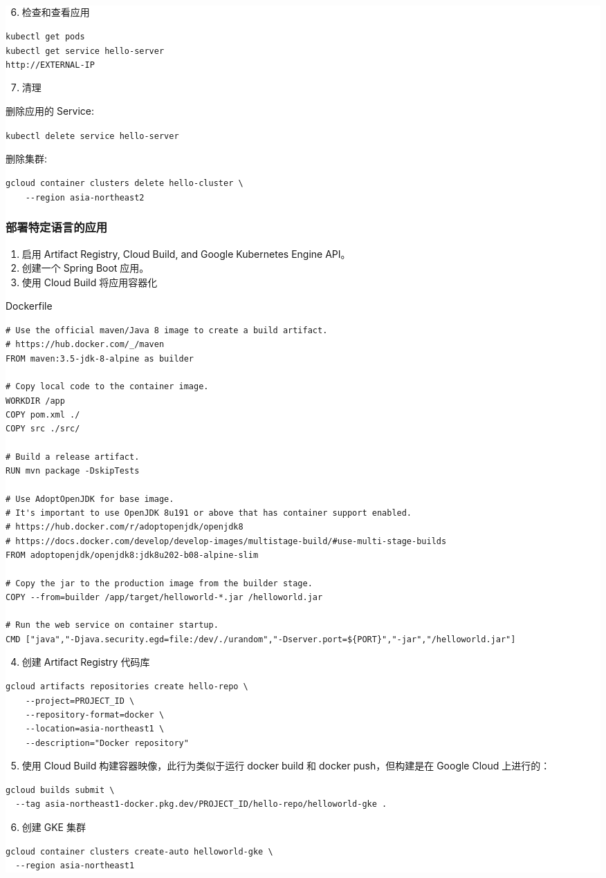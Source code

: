 6. 检查和查看应用
```
kubectl get pods
kubectl get service hello-server
http://EXTERNAL-IP 
```
7. 清理

删除应用的 Service:
```
kubectl delete service hello-server
```
 删除集群:
```
gcloud container clusters delete hello-cluster \
    --region asia-northeast2
```

### 部署特定语言的应用
1. 启用 Artifact Registry, Cloud Build, and Google Kubernetes Engine API。
2. 创建一个 Spring Boot 应用。
3. 使用 Cloud Build 将应用容器化

Dockerfile
```
# Use the official maven/Java 8 image to create a build artifact.
# https://hub.docker.com/_/maven
FROM maven:3.5-jdk-8-alpine as builder

# Copy local code to the container image.
WORKDIR /app
COPY pom.xml ./
COPY src ./src/

# Build a release artifact.
RUN mvn package -DskipTests

# Use AdoptOpenJDK for base image.
# It's important to use OpenJDK 8u191 or above that has container support enabled.
# https://hub.docker.com/r/adoptopenjdk/openjdk8
# https://docs.docker.com/develop/develop-images/multistage-build/#use-multi-stage-builds
FROM adoptopenjdk/openjdk8:jdk8u202-b08-alpine-slim

# Copy the jar to the production image from the builder stage.
COPY --from=builder /app/target/helloworld-*.jar /helloworld.jar

# Run the web service on container startup.
CMD ["java","-Djava.security.egd=file:/dev/./urandom","-Dserver.port=${PORT}","-jar","/helloworld.jar"]
```
4. 创建 Artifact Registry 代码库
```
gcloud artifacts repositories create hello-repo \
    --project=PROJECT_ID \
    --repository-format=docker \
    --location=asia-northeast1 \
    --description="Docker repository"
```
5. 使用 Cloud Build 构建容器映像，此行为类似于运行 docker build 和 docker push，但构建是在 Google Cloud 上进行的：
```
gcloud builds submit \
  --tag asia-northeast1-docker.pkg.dev/PROJECT_ID/hello-repo/helloworld-gke .
```
6. 创建 GKE 集群
```
gcloud container clusters create-auto helloworld-gke \
  --region asia-northeast1
```